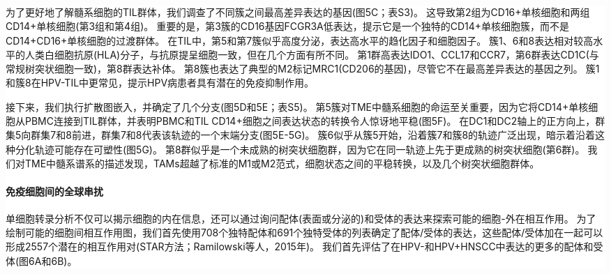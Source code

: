 为了更好地了解髓系细胞的TIL群体，我们调查了不同簇之间最高差异表达的基因(图5C；表S3)。
这导致第2组为CD16+单核细胞和两组CD14+单核细胞(第3组和第4组)。
重要的是，第3簇的CD16基因FCGR3A低表达，提示它是一个独特的CD14+单核细胞簇，而不是CD14+CD16+单核细胞的过渡群体。
在TIL中，第5和第7簇似乎高度分泌，表达高水平的趋化因子和细胞因子。
簇1、6和8表达相对较高水平的人类白细胞抗原(HLA)分子，与抗原提呈细胞一致，但在几个方面有所不同。
第1群高表达IDO1、CCL17和CCR7，第6群表达CD1C(与常规树突状细胞一致)，第8群表达补体。
第8簇也表达了典型的M2标记MRC1(CD206的基因)，尽管它不在最高差异表达的基因之列。
簇1和簇8在HPV-TIL中更常见，提示HPV病患者具有潜在的免疫抑制作用。

接下来，我们执行扩散图嵌入，并确定了几个分支(图5D和5E；表S5)。
第5簇对TME中髓系细胞的命运至关重要，因为它将CD14+单核细胞从PBMC连接到TIL群体，并表明PBMC和TIL CD14+细胞之间表达状态的转换令人惊讶地平稳(图5F)。
在DC1和DC2轴上的正方向上，群集5向群集7和8前进，群集7和8代表该轨迹的一个末端分支(图5E-5G)。
簇6似乎从簇5开始，沿着簇7和簇8的轨迹广泛出现，暗示着沿着这种分化轨迹可能存在可塑性(图5G)。
第8群似乎是一个未成熟的树突状细胞群，因为它在同一轨迹上先于更成熟的树突状细胞(第6群)。
我们对TME中髓系谱系的描述发现，TAMs超越了标准的M1或M2范式，细胞状态之间的平稳转换，以及几个树突状细胞群体。

#### 免疫细胞间的全球串扰

单细胞转录分析不仅可以揭示细胞的内在信息，还可以通过询问配体(表面或分泌的)和受体的表达来探索可能的细胞-外在相互作用。
为了绘制可能的细胞间相互作用图，我们首先使用708个独特配体和691个独特受体的列表确定了配体/受体的表达，这些配体/受体加在一起可以形成2557个潜在的相互作用对(STAR方法；Ramilowski等人，2015年)。
我们首先评估了在HPV-和HPV+HNSCC中表达的更多的配体和受体(图6A和6B)。
